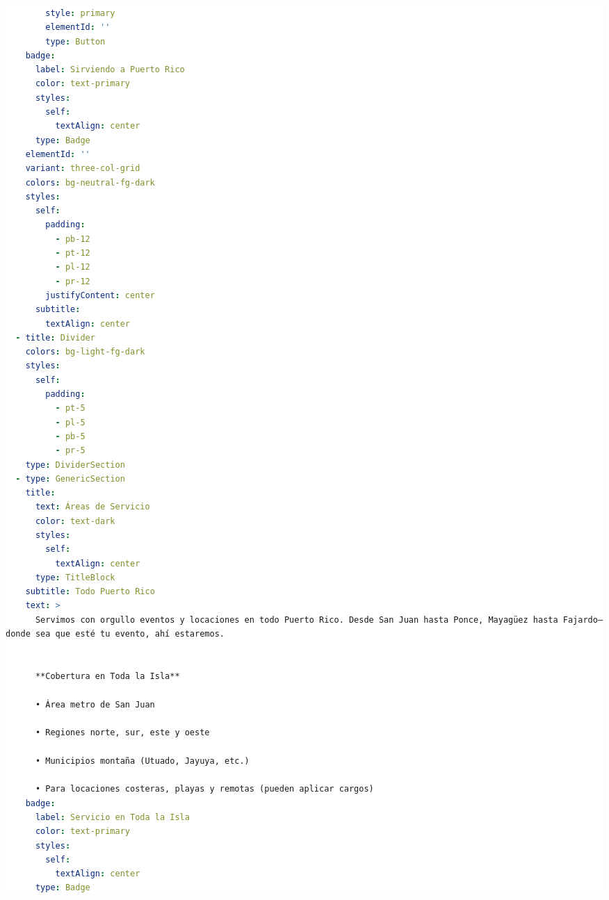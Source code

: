 ```yaml
        style: primary
        elementId: ''
        type: Button
    badge:
      label: Sirviendo a Puerto Rico
      color: text-primary
      styles:
        self:
          textAlign: center
      type: Badge
    elementId: ''
    variant: three-col-grid
    colors: bg-neutral-fg-dark
    styles:
      self:
        padding:
          - pb-12
          - pt-12
          - pl-12
          - pr-12
        justifyContent: center
      subtitle:
        textAlign: center
  - title: Divider
    colors: bg-light-fg-dark
    styles:
      self:
        padding:
          - pt-5
          - pl-5
          - pb-5
          - pr-5
    type: DividerSection
  - type: GenericSection
    title:
      text: Áreas de Servicio
      color: text-dark
      styles:
        self:
          textAlign: center
      type: TitleBlock
    subtitle: Todo Puerto Rico
    text: >
      Servimos con orgullo eventos y locaciones en todo Puerto Rico. Desde San Juan hasta Ponce, Mayagüez hasta Fajardo—donde sea que esté tu evento, ahí estaremos.


      **Cobertura en Toda la Isla**

      • Área metro de San Juan

      • Regiones norte, sur, este y oeste

      • Municipios montaña (Utuado, Jayuya, etc.)

      • Para locaciones costeras, playas y remotas (pueden aplicar cargos)
    badge:
      label: Servicio en Toda la Isla
      color: text-primary
      styles:
        self:
          textAlign: center
      type: Badge
```